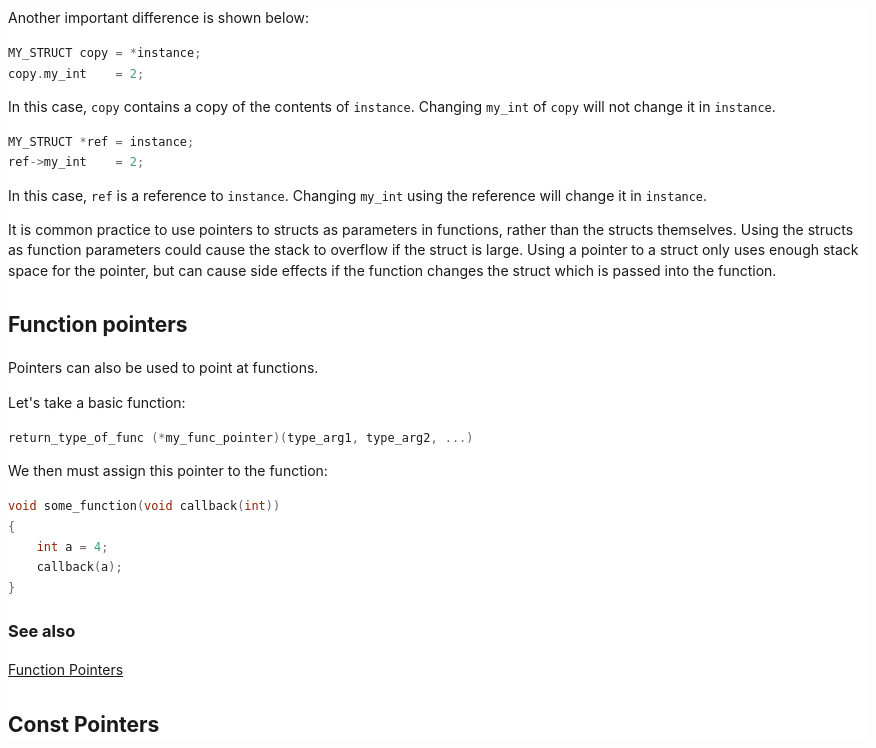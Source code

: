Another important difference is shown below:

```c
MY_STRUCT copy = *instance;
copy.my_int    = 2;

```

In this case, `copy` contains a copy of the contents of `instance`. Changing `my_int` of `copy` will not change it in `instance`.

```c
MY_STRUCT *ref = instance;
ref->my_int    = 2;

```

In this case, `ref` is a reference to `instance`. Changing `my_int` using the reference will change it in `instance`.

It is common practice to use pointers to structs as parameters in functions, rather than the structs themselves. Using the structs as function parameters could cause the stack to overflow if the struct is large. Using a pointer to a struct only uses enough stack space for the pointer, but can cause side effects if the function changes the struct which is passed into the function.



## Function pointers


Pointers can also be used to point at functions.

Let's take a basic function:

```c
return_type_of_func (*my_func_pointer)(type_arg1, type_arg2, ...)

```

We then must assign this pointer to the function:

```c
void some_function(void callback(int))
{
    int a = 4;
    callback(a);
}

```

### See also

[Function Pointers](http://stackoverflow.com/documentation/c/250/function-pointers#t=201701141235586038319)



## Const Pointers
